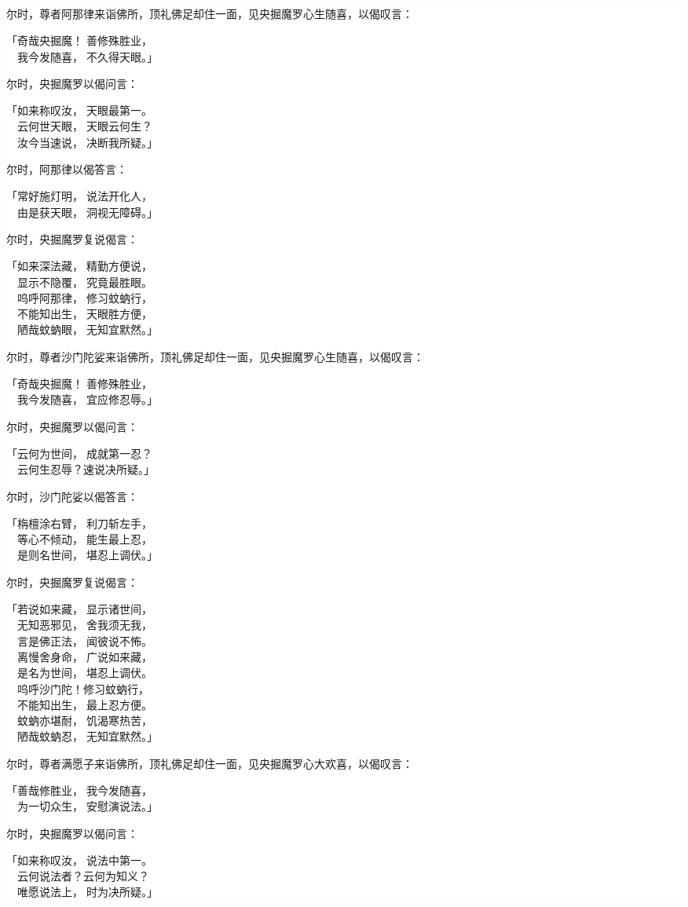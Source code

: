 尔时，尊者阿那律来诣佛所，顶礼佛足却住一面，见央掘魔罗心生随喜，以偈叹言：

「奇哉央掘魔！ 善修殊胜业，\
　我今发随喜， 不久得天眼。」

尔时，央掘魔罗以偈问言：

「如来称叹汝， 天眼最第一。\
　云何世天眼， 天眼云何生？\
　汝今当速说， 决断我所疑。」

尔时，阿那律以偈答言：

「常好施灯明， 说法开化人，\
　由是获天眼， 洞视无障碍。」

尔时，央掘魔罗复说偈言：

「如来深法藏， 精勤方便说，\
　显示不隐覆， 究竟最胜眼。\
　呜呼阿那律， 修习蚊蚋行，\
　不能知出生， 天眼胜方便，\
　陋哉蚊蚋眼， 无知宜默然。」

尔时，尊者沙门陀娑来诣佛所，顶礼佛足却住一面，见央掘魔罗心生随喜，以偈叹言：

「奇哉央掘魔！ 善修殊胜业，\
　我今发随喜， 宜应修忍辱。」

尔时，央掘魔罗以偈问言：

「云何为世间， 成就第一忍？\
　云何生忍辱？速说决所疑。」

尔时，沙门陀娑以偈答言：

「栴檀涂右臂， 利刀斩左手，\
　等心不倾动， 能生最上忍，\
　是则名世间， 堪忍上调伏。」

尔时，央掘魔罗复说偈言：

「若说如来藏， 显示诸世间，\
　无知恶邪见， 舍我须无我，\
　言是佛正法， 闻彼说不怖。\
　离慢舍身命， 广说如来藏，\
　是名为世间， 堪忍上调伏。\
　呜呼沙门陀！修习蚊蚋行，\
　不能知出生， 最上忍方便。\
　蚊蚋亦堪耐， 饥渴寒热苦，\
　陋哉蚊蚋忍， 无知宜默然。」

尔时，尊者满愿子来诣佛所，顶礼佛足却住一面，见央掘魔罗心大欢喜，以偈叹言：

「善哉修胜业， 我今发随喜，\
　为一切众生， 安慰演说法。」

尔时，央掘魔罗以偈问言：

「如来称叹汝， 说法中第一。\
　云何说法者？云何为知义？\
　唯愿说法上， 时为决所疑。」
